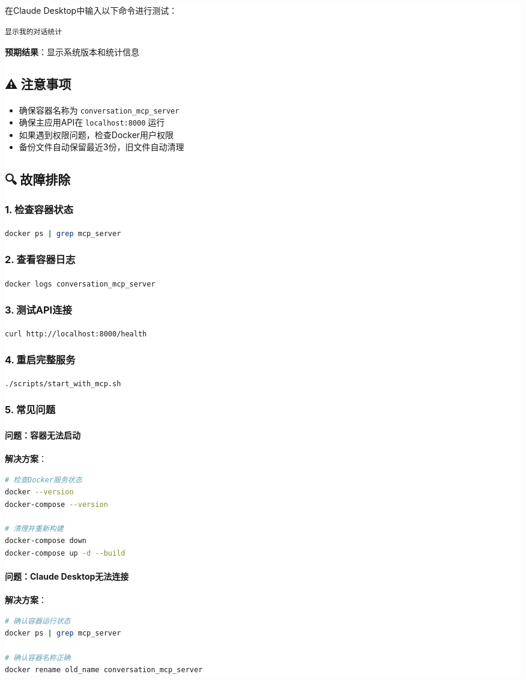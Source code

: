 在Claude Desktop中输入以下命令进行测试：

```
显示我的对话统计
```

**预期结果**：显示系统版本和统计信息

## ⚠️ 注意事项

- 确保容器名称为 `conversation_mcp_server`
- 确保主应用API在 `localhost:8000` 运行
- 如果遇到权限问题，检查Docker用户权限
- 备份文件自动保留最近3份，旧文件自动清理

## 🔍 故障排除

### 1. 检查容器状态
```bash
docker ps | grep mcp_server
```

### 2. 查看容器日志
```bash
docker logs conversation_mcp_server
```

### 3. 测试API连接
```bash
curl http://localhost:8000/health
```

### 4. 重启完整服务
```bash
./scripts/start_with_mcp.sh
```

### 5. 常见问题

#### 问题：容器无法启动
**解决方案**：
```bash
# 检查Docker服务状态
docker --version
docker-compose --version

# 清理并重新构建
docker-compose down
docker-compose up -d --build
```

#### 问题：Claude Desktop无法连接
**解决方案**：
```bash
# 确认容器运行状态
docker ps | grep mcp_server

# 确认容器名称正确
docker rename old_name conversation_mcp_server
```
